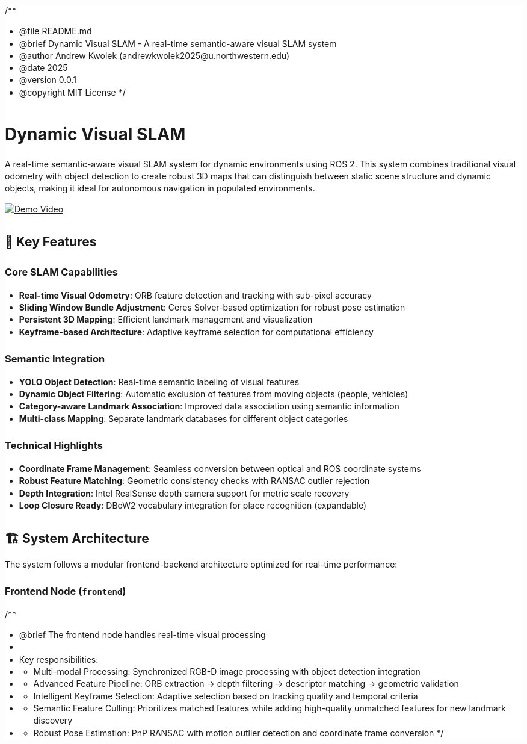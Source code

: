 /**
 * @file README.md
 * @brief Dynamic Visual SLAM - A real-time semantic-aware visual SLAM system
 * @author Andrew Kwolek (andrewkwolek2025@u.northwestern.edu)
 * @date 2025
 * @version 0.0.1
 * @copyright MIT License
 */

# Dynamic Visual SLAM

A real-time semantic-aware visual SLAM system for dynamic environments using ROS 2. This system combines traditional visual odometry with object detection to create robust 3D maps that can distinguish between static scene structure and dynamic objects, making it ideal for autonomous navigation in populated environments.

[![Demo Video](https://img.shields.io/badge/Demo-Video-red.svg)](https://github.com/user-attachments/assets/e50d2ff7-a9de-4973-b781-e9fc9a35bd4b)

## 🌟 Key Features

### Core SLAM Capabilities
- **Real-time Visual Odometry**: ORB feature detection and tracking with sub-pixel accuracy
- **Sliding Window Bundle Adjustment**: Ceres Solver-based optimization for robust pose estimation  
- **Persistent 3D Mapping**: Efficient landmark management and visualization
- **Keyframe-based Architecture**: Adaptive keyframe selection for computational efficiency

### Semantic Integration
- **YOLO Object Detection**: Real-time semantic labeling of visual features
- **Dynamic Object Filtering**: Automatic exclusion of features from moving objects (people, vehicles)
- **Category-aware Landmark Association**: Improved data association using semantic information
- **Multi-class Mapping**: Separate landmark databases for different object categories

### Technical Highlights
- **Coordinate Frame Management**: Seamless conversion between optical and ROS coordinate systems
- **Robust Feature Matching**: Geometric consistency checks with RANSAC outlier rejection
- **Depth Integration**: Intel RealSense depth camera support for metric scale recovery
- **Loop Closure Ready**: DBoW2 vocabulary integration for place recognition (expandable)

## 🏗️ System Architecture

The system follows a modular frontend-backend architecture optimized for real-time performance:

### Frontend Node (`frontend`)
/**
 * @brief The frontend node handles real-time visual processing
 * 
 * Key responsibilities:
 * - Multi-modal Processing: Synchronized RGB-D image processing with object detection integration
 * - Advanced Feature Pipeline: ORB extraction → depth filtering → descriptor matching → geometric validation
 * - Intelligent Keyframe Selection: Adaptive selection based on tracking quality and temporal criteria
 * - Semantic Feature Culling: Prioritizes matched features while adding high-quality unmatched features for new landmark discovery
 * - Robust Pose Estimation: PnP RANSAC with motion outlier detection and coordinate frame conversion
 */
